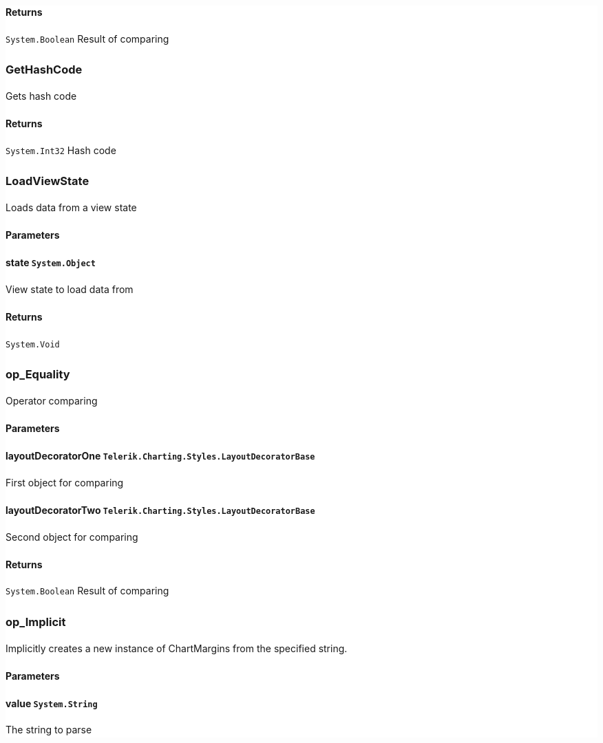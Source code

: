#### Returns

`System.Boolean` Result of comparing

###  GetHashCode

Gets hash code

#### Returns

`System.Int32` Hash code

###  LoadViewState

Loads data from a view state

#### Parameters

#### state `System.Object`

View state to load data from

#### Returns

`System.Void` 

###  op_Equality

Operator comparing

#### Parameters

#### layoutDecoratorOne `Telerik.Charting.Styles.LayoutDecoratorBase`

First object for comparing

#### layoutDecoratorTwo `Telerik.Charting.Styles.LayoutDecoratorBase`

Second object for comparing

#### Returns

`System.Boolean` Result of comparing

###  op_Implicit

Implicitly creates a new instance of ChartMargins from the specified string.

#### Parameters

#### value `System.String`

The string to parse
